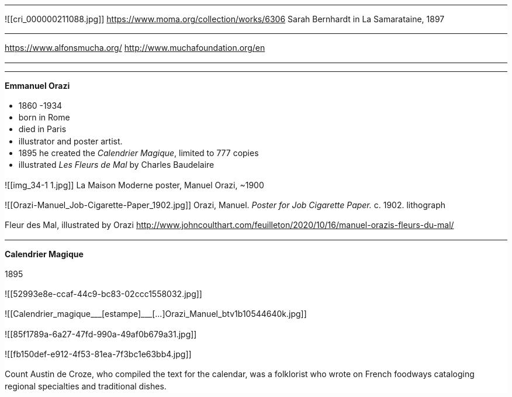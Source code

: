 <hr>

![[cri_000000211088.jpg]]
https://www.moma.org/collection/works/6306
Sarah Bernhardt in La Samarataine, 1897

<hr>

https://www.alfonsmucha.org/
http://www.muchafoundation.org/en

<hr>

<div class="vid-holder">
<iframe width="560" height="315" src="https://www.youtube.com/embed/B0GJ-mfTL6U" frameborder="0" allow="accelerometer; autoplay; clipboard-write; encrypted-media; gyroscope; picture-in-picture" allowfullscreen></iframe>
</div>
	
<hr>

**Emmanuel Orazi**

- 1860 -1934
- born in Rome
- died in Paris
- illustrator and poster artist.
- 1895 he created the _Calendrier Magique_, limited to 777 copies
- illustrated *Les Fleurs de Mal* by Charles Baudelaire

![[img_34-1 1.jpg]]
La Maison Moderne poster, Manuel Orazi, ~1900

![[Orazi-Manuel_Job-Cigarette-Paper_1902.jpg]]
Orazi, Manuel. _Poster for Job Cigarette Paper._ c. 1902. lithograph

Fleur des Mal, illustrated by Orazi
http://www.johncoulthart.com/feuilleton/2020/10/16/manuel-orazis-fleurs-du-mal/

<hr>

**Calendrier Magique**

1895

![[52993e8e-ccaf-44c9-bc83-02ccc1558032.jpg]]

![[Calendrier_magique___[estampe]___[...]Orazi_Manuel_btv1b10544640k.jpg]]

![[85f1789a-6a27-47fd-990a-49af0b679a31.jpg]]

![[fb150def-e912-4f53-81ea-7f3bc1e63bb4.jpg]]

Count Austin de Croze, who compiled the text for the calendar, was a folklorist who wrote on French foodways cataloging regional specialties and traditional dishes.
